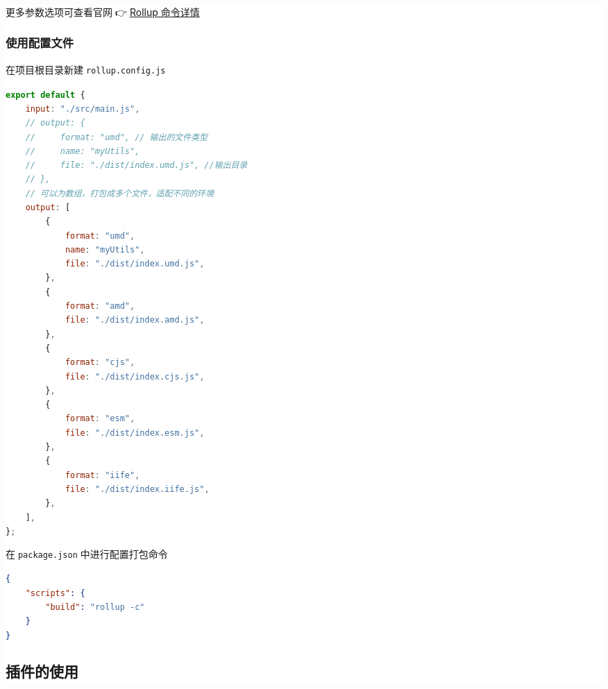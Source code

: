 更多参数选项可查看官网 :point_right: [Rollup 命令详情](https://rollupjs.org/guide/en/#command-line-flags)

### 使用配置文件

在项目根目录新建 `rollup.config.js`

```js
export default {
    input: "./src/main.js",
    // output: {
    //     format: "umd", // 输出的文件类型
    //     name: "myUtils",
    //     file: "./dist/index.umd.js", //输出目录
    // },
    // 可以为数组，打包成多个文件，适配不同的环境
    output: [
        {
            format: "umd",
            name: "myUtils",
            file: "./dist/index.umd.js",
        },
        {
            format: "amd",
            file: "./dist/index.amd.js",
        },
        {
            format: "cjs",
            file: "./dist/index.cjs.js",
        },
        {
            format: "esm",
            file: "./dist/index.esm.js",
        },
        {
            format: "iife",
            file: "./dist/index.iife.js",
        },
    ],
};
```

在 `package.json` 中进行配置打包命令

```json
{
    "scripts": {
        "build": "rollup -c"
    }
}
```

## 插件的使用
